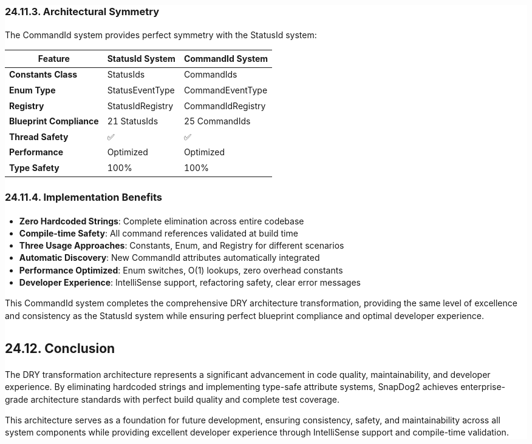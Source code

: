 ### 24.11.3. Architectural Symmetry

The CommandId system provides perfect symmetry with the StatusId system:

| Feature | StatusId System | CommandId System |
|---------|----------------|------------------|
| **Constants Class** | StatusIds | CommandIds |
| **Enum Type** | StatusEventType | CommandEventType |
| **Registry** | StatusIdRegistry | CommandIdRegistry |
| **Blueprint Compliance** | 21 StatusIds | 25 CommandIds |
| **Thread Safety** | ✅ | ✅ |
| **Performance** | Optimized | Optimized |
| **Type Safety** | 100% | 100% |

### 24.11.4. Implementation Benefits

- **Zero Hardcoded Strings**: Complete elimination across entire codebase
- **Compile-time Safety**: All command references validated at build time
- **Three Usage Approaches**: Constants, Enum, and Registry for different scenarios
- **Automatic Discovery**: New CommandId attributes automatically integrated
- **Performance Optimized**: Enum switches, O(1) lookups, zero overhead constants
- **Developer Experience**: IntelliSense support, refactoring safety, clear error messages

This CommandId system completes the comprehensive DRY architecture transformation, providing the same level of excellence and consistency as the StatusId system while ensuring perfect blueprint compliance and optimal developer experience.

## 24.12. Conclusion

The DRY transformation architecture represents a significant advancement in code quality, maintainability, and developer experience. By eliminating hardcoded strings and implementing type-safe attribute systems, SnapDog2 achieves enterprise-grade architecture standards with perfect build quality and complete test coverage.

This architecture serves as a foundation for future development, ensuring consistency, safety, and maintainability across all system components while providing excellent developer experience through IntelliSense support and compile-time validation.
